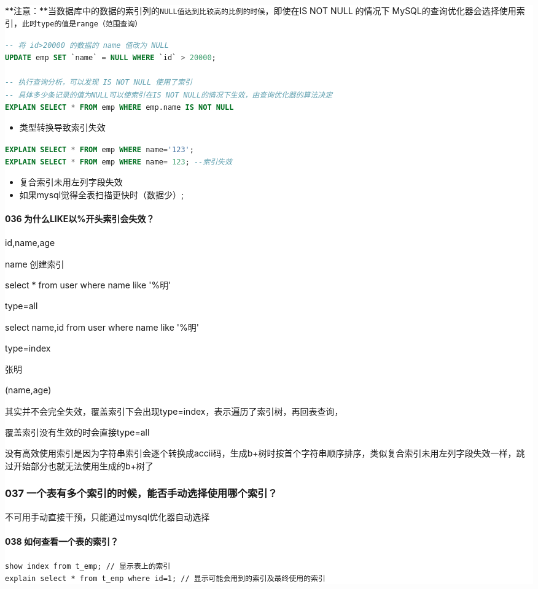 **注意：**当数据库中的数据的索引列的`NULL值达到比较高的比例的时候`，即使在IS NOT NULL 的情况下 MySQL的查询优化器会选择使用索引，`此时type的值是range（范围查询）`

```sql
-- 将 id>20000 的数据的 name 值改为 NULL
UPDATE emp SET `name` = NULL WHERE `id` > 20000;

-- 执行查询分析，可以发现 IS NOT NULL 使用了索引
-- 具体多少条记录的值为NULL可以使索引在IS NOT NULL的情况下生效，由查询优化器的算法决定
EXPLAIN SELECT * FROM emp WHERE emp.name IS NOT NULL
```

- 类型转换导致索引失效

```sql
EXPLAIN SELECT * FROM emp WHERE name='123'; 
EXPLAIN SELECT * FROM emp WHERE name= 123; --索引失效
```

- 复合索引未用左列字段失效
- 如果mysql觉得全表扫描更快时（数据少）;

#### 036  为什么LIKE以%开头索引会失效？



id,name,age

name 创建索引

select *  from user where  name like '%明'

type=all

select name,id  from user where  name like '%明'

type=index



张明

(name,age)

其实并不会完全失效，覆盖索引下会出现type=index，表示遍历了索引树，再回表查询，

覆盖索引没有生效的时会直接type=all



没有高效使用索引是因为字符串索引会逐个转换成accii码，生成b+树时按首个字符串顺序排序，类似复合索引未用左列字段失效一样，跳过开始部分也就无法使用生成的b+树了





### 037  一个表有多个索引的时候，能否手动选择使用哪个索引？

不可用手动直接干预，只能通过mysql优化器自动选择

#### 038  	如何查看一个表的索引？

```
show index from t_emp; // 显示表上的索引
explain select * from t_emp where id=1; // 显示可能会用到的索引及最终使用的索引
```
